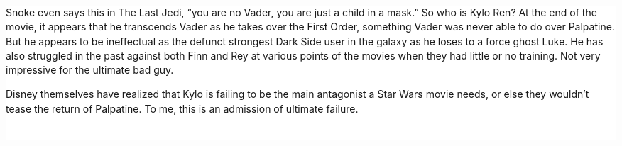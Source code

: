 Snoke even says this in The Last Jedi, “you are no Vader, you are just a child in a mask.” So who is Kylo Ren? At the end of the movie, it appears that he transcends Vader as he takes over the First Order, something Vader was never able to do over Palpatine. But he appears to be ineffectual as the defunct strongest Dark Side user in the galaxy as he loses to a force ghost Luke. He has also struggled in the past against both Finn and Rey at various points of the movies when they had little or no training. Not very impressive for the ultimate bad guy. 

Disney themselves have realized that Kylo is failing to be the main antagonist a Star Wars movie needs, or else they wouldn’t tease the return of Palpatine. To me, this is an admission of ultimate failure. 

<div class="divider"></div>
<br>